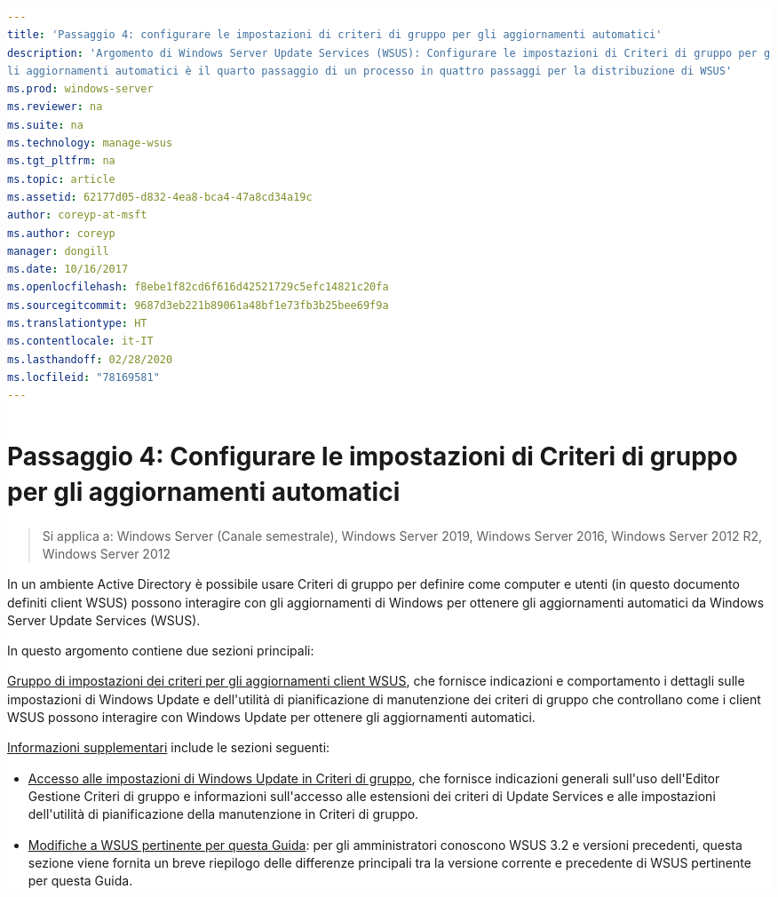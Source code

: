 ```yaml
---
title: 'Passaggio 4: configurare le impostazioni di criteri di gruppo per gli aggiornamenti automatici'
description: 'Argomento di Windows Server Update Services (WSUS): Configurare le impostazioni di Criteri di gruppo per gli aggiornamenti automatici è il quarto passaggio di un processo in quattro passaggi per la distribuzione di WSUS'
ms.prod: windows-server
ms.reviewer: na
ms.suite: na
ms.technology: manage-wsus
ms.tgt_pltfrm: na
ms.topic: article
ms.assetid: 62177d05-d832-4ea8-bca4-47a8cd34a19c
author: coreyp-at-msft
ms.author: coreyp
manager: dongill
ms.date: 10/16/2017
ms.openlocfilehash: f8ebe1f82cd6f616d42521729c5efc14821c20fa
ms.sourcegitcommit: 9687d3eb221b89061a48bf1e73fb3b25bee69f9a
ms.translationtype: HT
ms.contentlocale: it-IT
ms.lasthandoff: 02/28/2020
ms.locfileid: "78169581"
---
```

# <a name="step-4-configure-group-policy-settings-for-automatic-updates"></a>Passaggio 4: Configurare le impostazioni di Criteri di gruppo per gli aggiornamenti automatici

>Si applica a: Windows Server (Canale semestrale), Windows Server 2019, Windows Server 2016, Windows Server 2012 R2, Windows Server 2012

In un ambiente Active Directory è possibile usare Criteri di gruppo per definire come computer e utenti (in questo documento definiti client WSUS) possono interagire con gli aggiornamenti di Windows per ottenere gli aggiornamenti automatici da Windows Server Update Services (WSUS).

In questo argomento contiene due sezioni principali:

[Gruppo di impostazioni dei criteri per gli aggiornamenti client WSUS](#group-policy-settings-for-wsus-client-updates), che fornisce indicazioni e comportamento i dettagli sulle impostazioni di Windows Update e dell'utilità di pianificazione di manutenzione dei criteri di gruppo che controllano come i client WSUS possono interagire con Windows Update per ottenere gli aggiornamenti automatici.

[Informazioni supplementari](#supplemental-information) include le sezioni seguenti:

-   [Accesso alle impostazioni di Windows Update in Criteri di gruppo](#accessing-the-windows-update-settings-in-group-policy), che fornisce indicazioni generali sull'uso dell'Editor Gestione Criteri di gruppo e informazioni sull'accesso alle estensioni dei criteri di Update Services e alle impostazioni dell'utilità di pianificazione della manutenzione in Criteri di gruppo.

-   [Modifiche a WSUS pertinente per questa Guida](#changes-to-wsus-relevant-to-this-guide): per gli amministratori conoscono WSUS 3.2 e versioni precedenti, questa sezione viene fornita un breve riepilogo delle differenze principali tra la versione corrente e precedente di WSUS pertinente per questa Guida.

